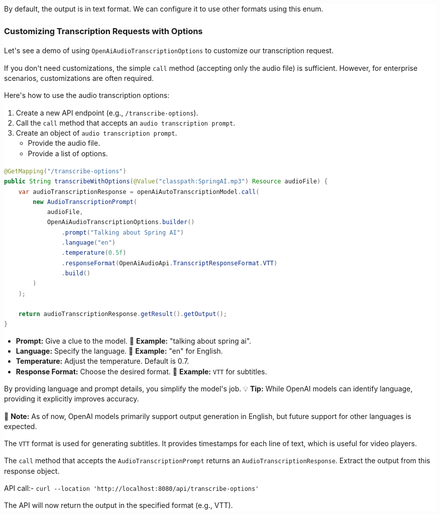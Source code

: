 By default, the output is in text format. We can configure it to use other formats using this enum.

### Customizing Transcription Requests with Options

Let's see a demo of using `OpenAiAudioTranscriptionOptions` to customize our transcription request.

If you don't need customizations, the simple `call` method (accepting only the audio file) is sufficient. However, for enterprise scenarios, customizations are often required.

Here's how to use the audio transcription options:

1.  Create a new API endpoint (e.g., `/transcribe-options`).
2.  Call the `call` method that accepts an `audio transcription prompt`.
3.  Create an object of `audio transcription prompt`.
    *   Provide the audio file.
    *   Provide a list of options.

```java
@GetMapping("/transcribe-options")
public String transcribeWithOptions(@Value("classpath:SpringAI.mp3") Resource audioFile) {
    var audioTranscriptionResponse = openAiAutoTranscriptionModel.call(
        new AudioTranscriptionPrompt(
            audioFile,
            OpenAiAudioTranscriptionOptions.builder()
                .prompt("Talking about Spring AI")
                .language("en")
                .temperature(0.5f)
                .responseFormat(OpenAiAudioApi.TranscriptResponseFormat.VTT)
                .build()
        )
    );

    return audioTranscriptionResponse.getResult().getOutput();
}
```

*   **Prompt:** Give a clue to the model. 📌 **Example:** "talking about spring ai".
*   **Language:** Specify the language. 📌 **Example:** "en" for English.
*   **Temperature:** Adjust the temperature. Default is 0.7.
*   **Response Format:** Choose the desired format. 📌 **Example:** `VTT` for subtitles.

By providing language and prompt details, you simplify the model's job. 💡 **Tip:** While OpenAI models can identify language, providing it explicitly improves accuracy.

📝 **Note:** As of now, OpenAI models primarily support output generation in English, but future support for other languages is expected.

The `VTT` format is used for generating subtitles. It provides timestamps for each line of text, which is useful for video players.

The `call` method that accepts the `AudioTranscriptionPrompt` returns an `AudioTranscriptionResponse`. Extract the output from this response object.

API call:- `curl --location 'http://localhost:8080/api/transcribe-options'`

The API will now return the output in the specified format (e.g., VTT).
